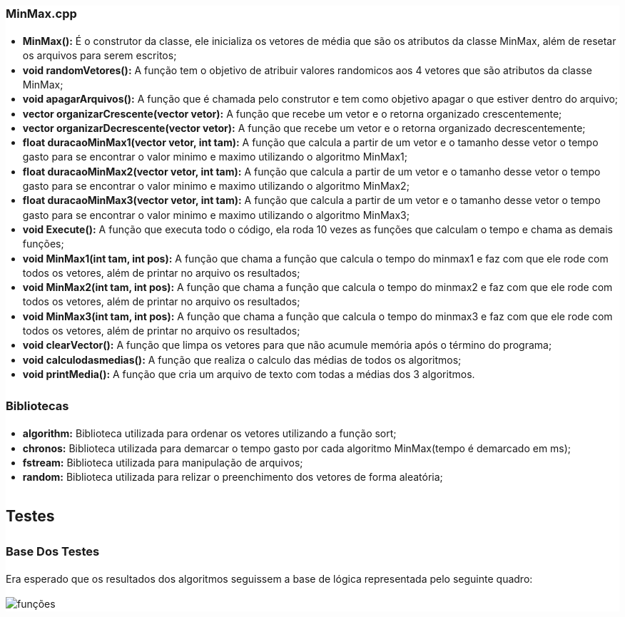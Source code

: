 ### MinMax.cpp

- **MinMax():** É o construtor da classe, ele inicializa os vetores de média que são os atributos da classe MinMax, além de resetar os arquivos para serem escritos;
- **void randomVetores():** A função tem o objetivo de atribuir valores randomicos aos 4 vetores que são atributos da classe MinMax;
- **void apagarArquivos():** A função que é chamada pelo construtor e tem como objetivo apagar o que estiver dentro do arquivo;
- **vector<int> organizarCrescente(vector<int> vetor):** A função que recebe um vetor e o retorna organizado crescentemente;
- **vector<int> organizarDecrescente(vector<int> vetor):** A função que recebe um vetor e o retorna organizado decrescentemente;
- **float duracaoMinMax1(vector<int> vetor, int tam):** A função que calcula a partir de um vetor e o tamanho desse vetor o tempo gasto para se encontrar o valor minimo e maximo utilizando o algoritmo MinMax1;
- **float duracaoMinMax2(vector<int> vetor, int tam):** A função que calcula a partir de um vetor e o tamanho desse vetor o tempo gasto para se encontrar o valor minimo e maximo utilizando o algoritmo MinMax2;
- **float duracaoMinMax3(vector<int> vetor, int tam):** A função que calcula a partir de um vetor e o tamanho desse vetor o tempo gasto para se encontrar o valor minimo e maximo utilizando o algoritmo MinMax3;
- **void Execute():** A função que executa todo o código, ela roda 10 vezes as funções que calculam o tempo e chama as demais funções;
- **void MinMax1(int tam, int pos):** A função que chama a função que calcula o tempo do minmax1 e faz com que ele rode com todos os vetores, além de printar no arquivo os resultados;
- **void MinMax2(int tam, int pos):** A função que chama a função que calcula o tempo do minmax2 e faz com que ele rode com todos os vetores, além de printar no arquivo os resultados;
- **void MinMax3(int tam, int pos):** A função que chama a função que calcula o tempo do minmax3 e faz com que ele rode com todos os vetores, além de printar no arquivo os resultados;
- **void clearVector():** A função que limpa os vetores para que não acumule memória após o término do programa;
- **void calculodasmedias():** A função que realiza o calculo das médias de todos os algoritmos;
- **void printMedia():** A função que cria um arquivo de texto com todas a médias dos 3 algoritmos.

### Bibliotecas

- **algorithm:** Biblioteca utilizada para ordenar os vetores utilizando a função sort;
- **chronos:** Biblioteca utilizada para demarcar o tempo gasto por cada algoritmo MinMax(tempo é demarcado em ms);
- **fstream:** Biblioteca utilizada para manipulação de arquivos;
- **random:** Biblioteca utilizada para relizar o preenchimento dos vetores de forma aleatória;

## Testes

### Base Dos Testes
Era esperado que os resultados dos algoritmos seguissem a base de lógica representada pelo seguinte quadro:

![funções](https://github.com/ByBrun0/MinMax/assets/143546997/970b83d0-1f6b-4b31-af5d-51582e6d8849)
